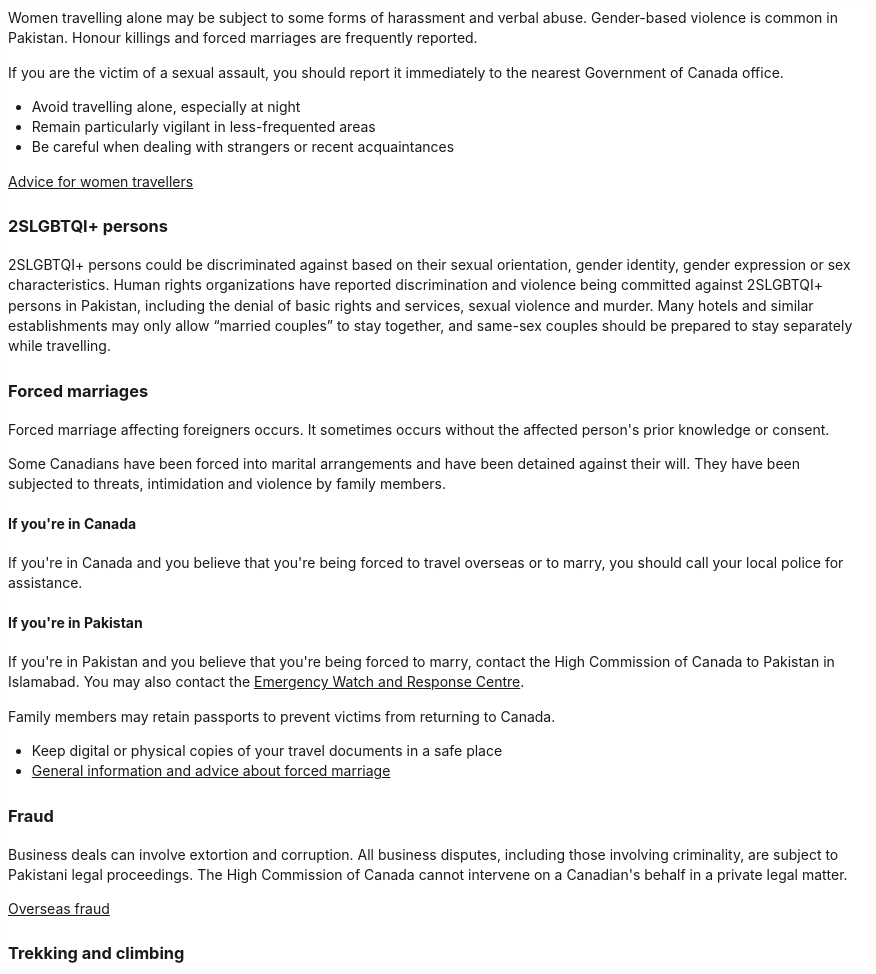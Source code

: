 Women travelling alone may be subject to some forms of harassment and verbal abuse. Gender-based violence is common in Pakistan. Honour killings and forced marriages are frequently reported.

If you are the victim of a sexual assault, you should report it immediately to the nearest Government of Canada office.

* Avoid travelling alone, especially at night
* Remain particularly vigilant in less-frequented areas
* Be careful when dealing with strangers or recent acquaintances

[Advice for women travellers](https://travel.gc.ca/travelling/health-safety/advice-for-women-travellers "Advice for women travellers")

### 2SLGBTQI+ persons

2SLGBTQI+ persons could be discriminated against based on their sexual orientation, gender identity, gender expression or sex characteristics. Human rights organizations have reported discrimination and violence being committed against 2SLGBTQI+ persons in Pakistan, including the denial of basic rights and services, sexual violence and murder. Many hotels and similar establishments may only allow “married couples” to stay together, and same-sex couples should be prepared to stay separately while travelling.

### Forced marriages

Forced marriage affecting foreigners occurs. It sometimes occurs without the affected person's prior knowledge or consent.

Some Canadians have been forced into marital arrangements and have been detained against their will. They have been subjected to threats, intimidation and violence by family members.

#### If you're in Canada

If you're in Canada and you believe that you're being forced to travel overseas or to marry, you should call your local police for assistance.

#### If you're in Pakistan

If you're in Pakistan and you believe that you're being forced to marry, contact the High Commission of Canada to Pakistan in Islamabad. You may also contact the [Emergency Watch and Response Centre](https://travel.gc.ca/assistance/emergency-assistance).

Family members may retain passports to prevent victims from returning to Canada.

* Keep digital or physical copies of your travel documents in a safe place
* [General information and advice about forced marriage](https://travel.gc.ca/assistance/emergency-info/forced-marriage)

### Fraud

Business deals can involve extortion and corruption. All business disputes, including those involving criminality, are subject to Pakistani legal proceedings. The High Commission of Canada cannot intervene on a Canadian's behalf in a private legal matter.

[Overseas fraud](https://travel.gc.ca/travelling/health-safety/overseas-fraud)

### Trekking and climbing
